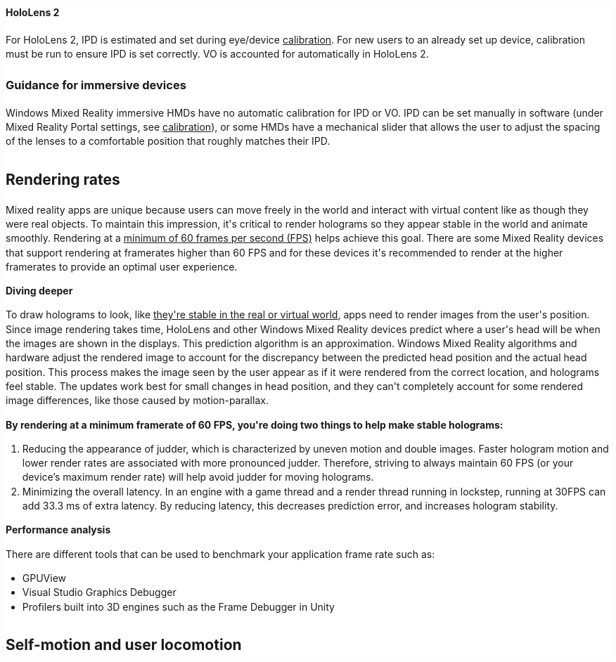 #### HoloLens 2

For HoloLens 2, IPD is estimated and set during eye/device [calibration](https://docs.microsoft.com/hololens/hololens-calibration). For new users to an already set up device, calibration must be run to ensure IPD is set correctly. VO is accounted for automatically in HoloLens 2. 

### Guidance for immersive devices

Windows Mixed Reality immersive HMDs have no automatic calibration for IPD or VO. IPD can be set manually in software (under Mixed Reality Portal settings, see [calibration](https://docs.microsoft.com/hololens/hololens-calibration)), or some HMDs have a mechanical slider that allows the user to adjust the spacing of the lenses to a comfortable position that roughly matches their IPD. 

## Rendering rates

Mixed reality apps are unique because users can move freely in the world and interact with virtual content like as though they were real objects. To maintain this impression, it's critical to render holograms so they appear stable in the world and animate smoothly. Rendering at a [minimum of 60 frames per second (FPS)](../develop/platform-capabilities-and-apis/understanding-performance-for-mixed-reality.md) helps achieve this goal. There are some Mixed Reality devices that support rendering at framerates higher than 60 FPS and for these devices it's recommended to render at the higher framerates to provide an optimal user experience.

**Diving deeper**

To draw holograms to look,  like [they're stable in the real or virtual world](../develop/platform-capabilities-and-apis/hologram-stability.md), apps need to render images from the user's position. Since image rendering takes time, HoloLens and other Windows Mixed Reality devices predict where a user's head will be when the images are shown in the displays. This prediction algorithm is an approximation. Windows Mixed Reality algorithms and hardware adjust the rendered image to account for the discrepancy between the predicted head position and the actual head position. This process makes the image seen by the user appear as if it were rendered from the correct location, and holograms feel stable. The updates work best for small changes in head position, and they can't completely account for some rendered image differences, like those caused by motion-parallax.

**By rendering at a minimum framerate of 60 FPS, you're doing two things to help make stable holograms:**
1. Reducing the appearance of judder, which is characterized by uneven motion and double images. Faster hologram motion and lower render rates are associated with more pronounced judder. Therefore, striving to always maintain 60 FPS (or your device’s maximum render rate) will help avoid judder for moving holograms.
2. Minimizing the overall latency. In an engine with a game thread and a render thread running in lockstep, running at 30FPS can add 33.3 ms of extra latency. By reducing latency, this decreases prediction error, and increases hologram stability.

**Performance analysis**

There are different tools that can be used to benchmark your application frame rate such as:
* GPUView
* Visual Studio Graphics Debugger
* Profilers built into 3D engines such as the Frame Debugger in Unity

## Self-motion and user locomotion
